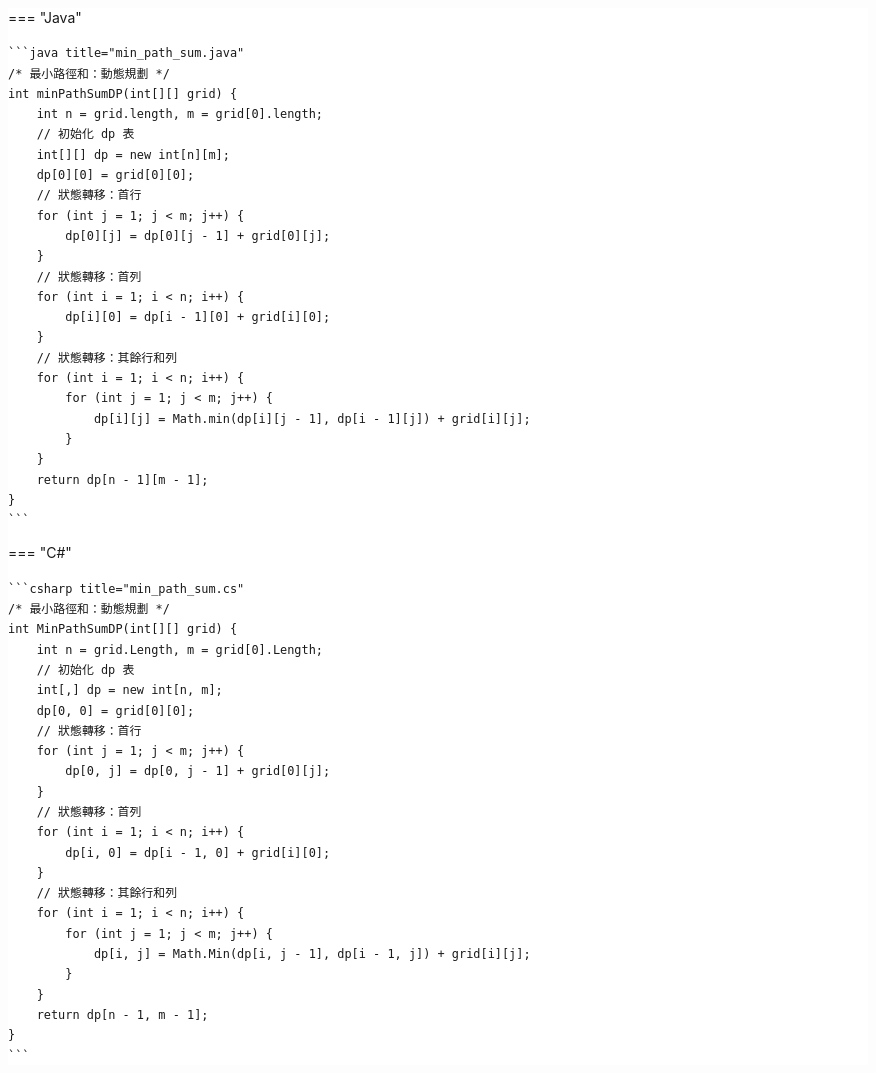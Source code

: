 === "Java"

    ```java title="min_path_sum.java"
    /* 最小路徑和：動態規劃 */
    int minPathSumDP(int[][] grid) {
        int n = grid.length, m = grid[0].length;
        // 初始化 dp 表
        int[][] dp = new int[n][m];
        dp[0][0] = grid[0][0];
        // 狀態轉移：首行
        for (int j = 1; j < m; j++) {
            dp[0][j] = dp[0][j - 1] + grid[0][j];
        }
        // 狀態轉移：首列
        for (int i = 1; i < n; i++) {
            dp[i][0] = dp[i - 1][0] + grid[i][0];
        }
        // 狀態轉移：其餘行和列
        for (int i = 1; i < n; i++) {
            for (int j = 1; j < m; j++) {
                dp[i][j] = Math.min(dp[i][j - 1], dp[i - 1][j]) + grid[i][j];
            }
        }
        return dp[n - 1][m - 1];
    }
    ```

=== "C#"

    ```csharp title="min_path_sum.cs"
    /* 最小路徑和：動態規劃 */
    int MinPathSumDP(int[][] grid) {
        int n = grid.Length, m = grid[0].Length;
        // 初始化 dp 表
        int[,] dp = new int[n, m];
        dp[0, 0] = grid[0][0];
        // 狀態轉移：首行
        for (int j = 1; j < m; j++) {
            dp[0, j] = dp[0, j - 1] + grid[0][j];
        }
        // 狀態轉移：首列
        for (int i = 1; i < n; i++) {
            dp[i, 0] = dp[i - 1, 0] + grid[i][0];
        }
        // 狀態轉移：其餘行和列
        for (int i = 1; i < n; i++) {
            for (int j = 1; j < m; j++) {
                dp[i, j] = Math.Min(dp[i, j - 1], dp[i - 1, j]) + grid[i][j];
            }
        }
        return dp[n - 1, m - 1];
    }
    ```
